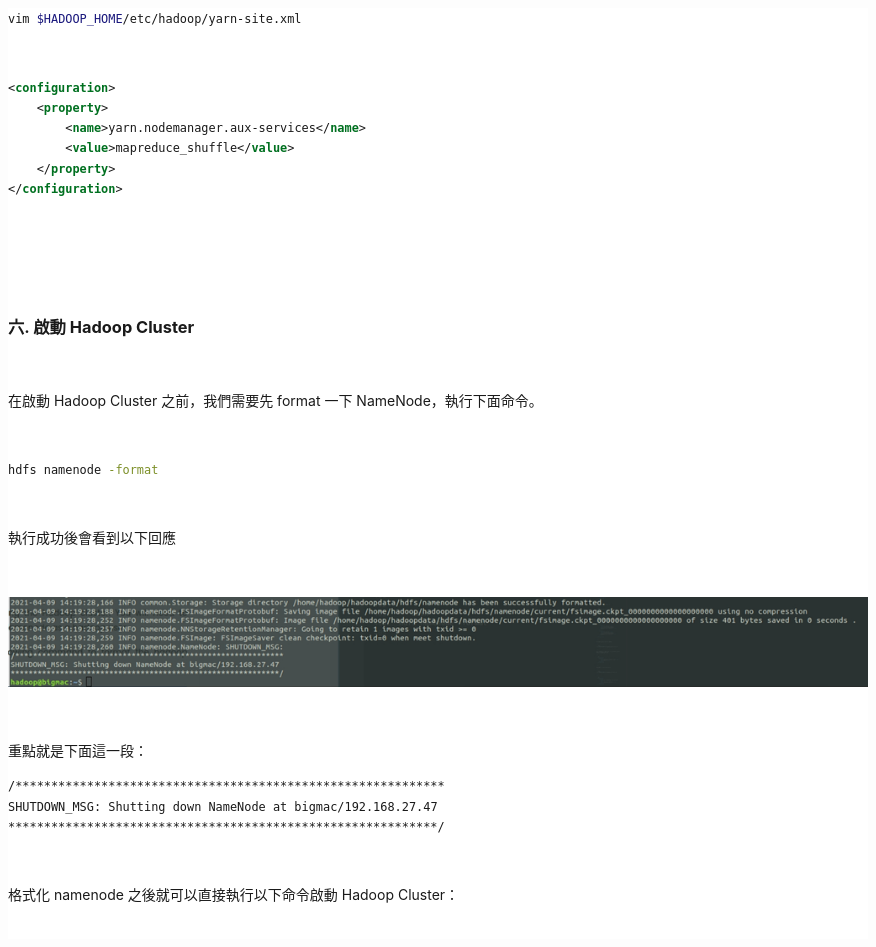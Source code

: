 ```bash
vim $HADOOP_HOME/etc/hadoop/yarn-site.xml
```

<br>

```xml
<configuration>
    <property>
        <name>yarn.nodemanager.aux-services</name>
        <value>mapreduce_shuffle</value>
    </property>
</configuration>
```

<br>
<br>
<br>
<br>

### 六. 啟動 Hadoop Cluster

<br>

在啟動 Hadoop Cluster 之前，我們需要先 format 一下 NameNode，執行下面命令。

<br>

```bash
hdfs namenode -format 
```

<br>

執行成功後會看到以下回應

<br>

![4](imgs/4.png)

<br>

重點就是下面這一段：

```bash
/************************************************************
SHUTDOWN_MSG: Shutting down NameNode at bigmac/192.168.27.47
************************************************************/
```

<br>

格式化 namenode 之後就可以直接執行以下命令啟動 Hadoop Cluster：

<br>
